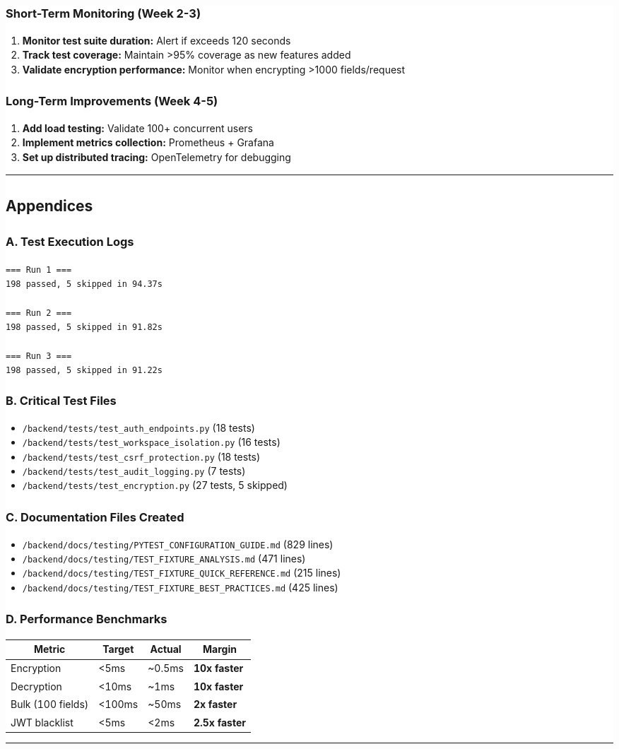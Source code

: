 ### Short-Term Monitoring (Week 2-3)

1. **Monitor test suite duration:** Alert if exceeds 120 seconds
2. **Track test coverage:** Maintain >95% coverage as new features added
3. **Validate encryption performance:** Monitor when encrypting >1000 fields/request

### Long-Term Improvements (Week 4-5)

1. **Add load testing:** Validate 100+ concurrent users
2. **Implement metrics collection:** Prometheus + Grafana
3. **Set up distributed tracing:** OpenTelemetry for debugging

---

## Appendices

### A. Test Execution Logs

```
=== Run 1 ===
198 passed, 5 skipped in 94.37s

=== Run 2 ===
198 passed, 5 skipped in 91.82s

=== Run 3 ===
198 passed, 5 skipped in 91.22s
```

### B. Critical Test Files

- `/backend/tests/test_auth_endpoints.py` (18 tests)
- `/backend/tests/test_workspace_isolation.py` (16 tests)
- `/backend/tests/test_csrf_protection.py` (18 tests)
- `/backend/tests/test_audit_logging.py` (7 tests)
- `/backend/tests/test_encryption.py` (27 tests, 5 skipped)

### C. Documentation Files Created

- `/backend/docs/testing/PYTEST_CONFIGURATION_GUIDE.md` (829 lines)
- `/backend/docs/testing/TEST_FIXTURE_ANALYSIS.md` (471 lines)
- `/backend/docs/testing/TEST_FIXTURE_QUICK_REFERENCE.md` (215 lines)
- `/backend/docs/testing/TEST_FIXTURE_BEST_PRACTICES.md` (425 lines)

### D. Performance Benchmarks

| Metric | Target | Actual | Margin |
|--------|--------|--------|--------|
| Encryption | <5ms | ~0.5ms | **10x faster** |
| Decryption | <10ms | ~1ms | **10x faster** |
| Bulk (100 fields) | <100ms | ~50ms | **2x faster** |
| JWT blacklist | <5ms | <2ms | **2.5x faster** |

---